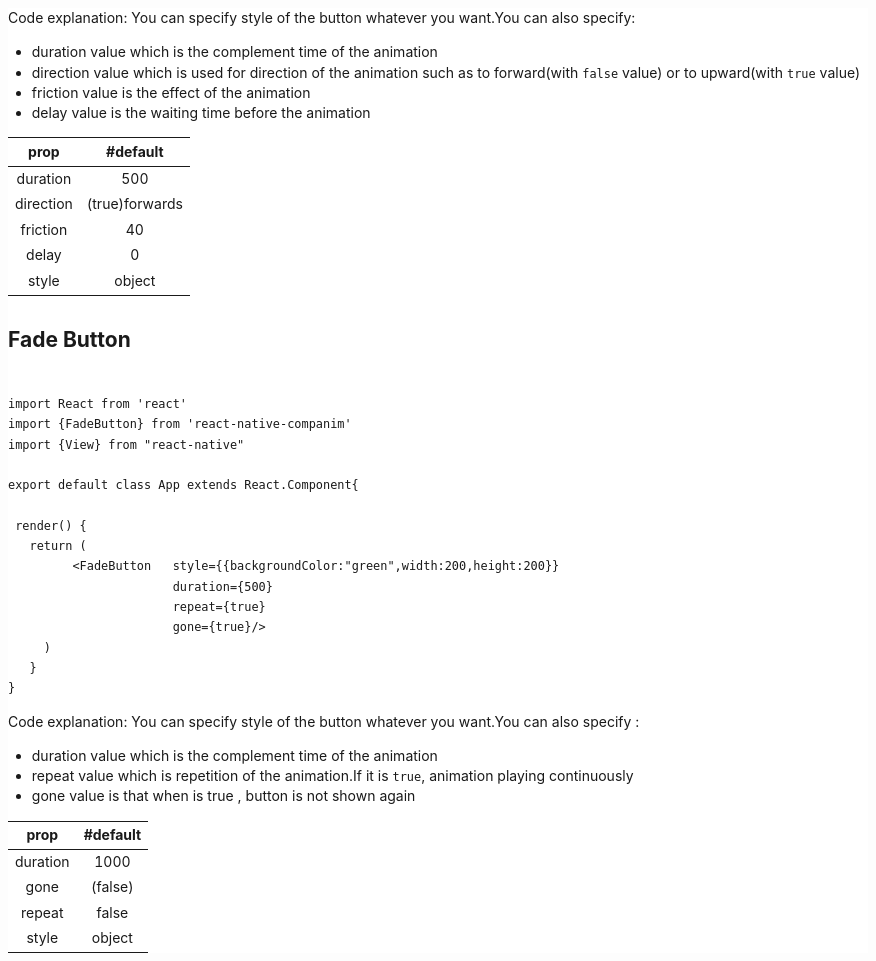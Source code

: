 Code explanation:
    You can specify style of the button whatever you want.You can also specify:<br/>
- duration  value which is the complement time of the animation<br/>
- direction value which is used for direction of the animation such as to forward(with `false` value) or to upward(with `true` value)<br/>
- friction value is the effect of the animation<br/>
- delay value is the waiting time before the animation<br/>


|   prop   |     #default     |
| :-----:  | :--------------: |
| duration |        500       |
| direction| (true)forwards   |
| friction |      40         |
| delay    |      0          |
| style    |       object    |



## Fade Button

 ```

import React from 'react'
import {FadeButton} from 'react-native-companim'
import {View} from "react-native"

export default class App extends React.Component{

  render() {
    return (
          <FadeButton   style={{backgroundColor:"green",width:200,height:200}}
                        duration={500} 
                        repeat={true} 
                        gone={true}/>
      )
    }
}

 ```
Code explanation:
    You can specify style of the button whatever you want.You can also specify :<br/>
- duration  value which is the complement time of the animation<br/>
- repeat value which is repetition of the animation.If it is `true`, animation  playing continuously<br/>
- gone value is that when is true , button is not shown again<br/>


|   prop   |     #default     |
| :-----:  | :--------------: |
| duration |        1000      |
| gone     | (false)         |
| repeat |      false         |
| style    |       object    |
